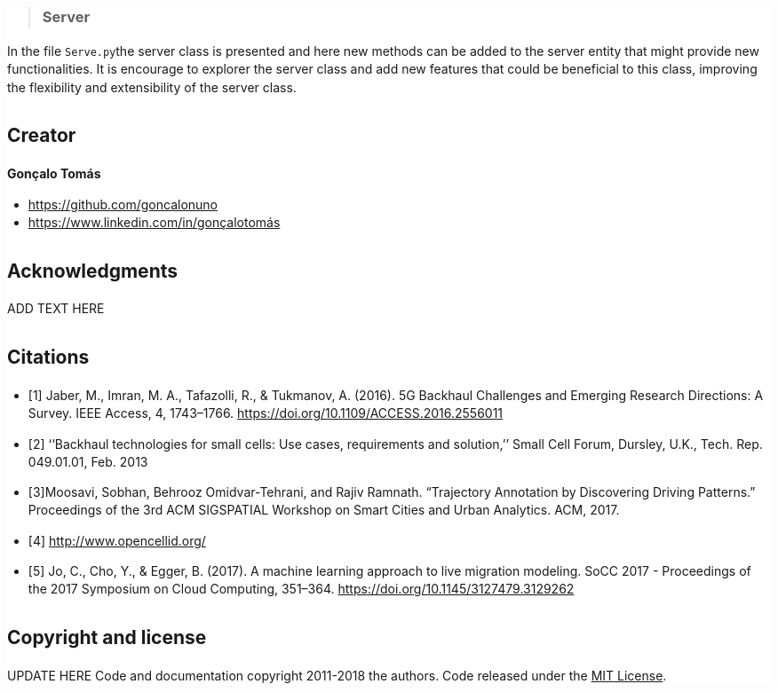>### Server
In the file `Serve.py`the server class is presented and here new methods can be added to the server entity that might provide new functionalities. It is encourage to explorer the server class and add new features that could be beneficial to this class, improving the flexibility and extensibility of the server class.   

## Creator

**Gonçalo Tomás**
- https://github.com/goncalonuno
- https://www.linkedin.com/in/gonçalotomás

## Acknowledgments

ADD TEXT HERE

## Citations
- [1] Jaber, M., Imran, M. A., Tafazolli, R., & Tukmanov, A. (2016). 5G Backhaul Challenges and Emerging Research Directions: A Survey. IEEE Access, 4, 1743–1766. https://doi.org/10.1109/ACCESS.2016.2556011

- [2] ‘‘Backhaul technologies for small cells: Use cases, requirements and solution,’’ Small Cell Forum, Dursley, U.K., Tech. Rep. 049.01.01, Feb. 2013

- [3]Moosavi, Sobhan, Behrooz Omidvar-Tehrani, and Rajiv Ramnath. “Trajectory Annotation by Discovering Driving Patterns.” Proceedings of the 3rd ACM SIGSPATIAL Workshop on Smart Cities and Urban Analytics. ACM, 2017.

- [4] http://www.opencellid.org/

- [5] Jo, C., Cho, Y., & Egger, B. (2017). A machine learning approach to live migration modeling. SoCC 2017 - Proceedings of the 2017 Symposium on Cloud Computing, 351–364. https://doi.org/10.1145/3127479.3129262


## Copyright and license

UPDATE HERE
Code and documentation copyright 2011-2018 the authors. Code released under the [MIT License](https://reponame/blob/master/LICENSE).
